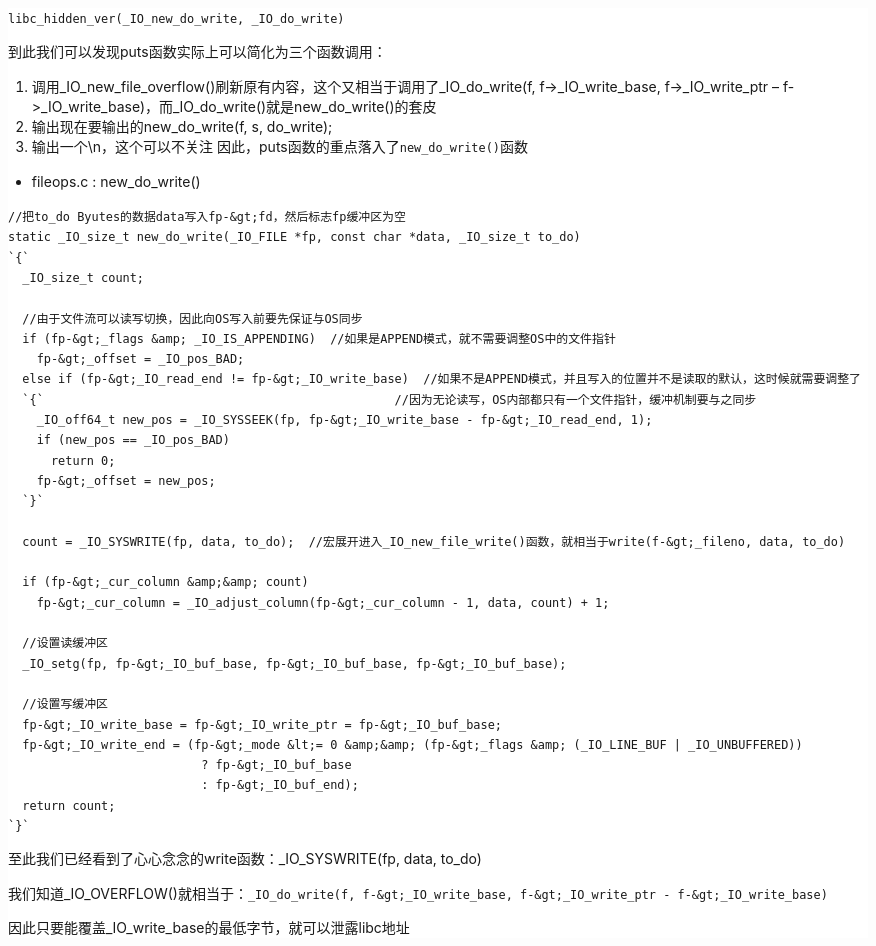 ```
libc_hidden_ver(_IO_new_do_write, _IO_do_write)
```

到此我们可以发现puts函数实际上可以简化为三个函数调用：
1. 调用_IO_new_file_overflow()刷新原有内容，这个又相当于调用了_IO_do_write(f, f-&gt;_IO_write_base, f-&gt;_IO_write_ptr – f-&gt;_IO_write_base)，而_IO_do_write()就是new_do_write()的套皮
1. 输出现在要输出的new_do_write(f, s, do_write);
1. 输出一个\n，这个可以不关注
因此，puts函数的重点落入了`new_do_write()`函数
- fileops.c : new_do_write()
```
//把to_do Byutes的数据data写入fp-&gt;fd，然后标志fp缓冲区为空
static _IO_size_t new_do_write(_IO_FILE *fp, const char *data, _IO_size_t to_do)  
`{`
  _IO_size_t count;

  //由于文件流可以读写切换，因此向OS写入前要先保证与OS同步
  if (fp-&gt;_flags &amp; _IO_IS_APPENDING)  //如果是APPEND模式，就不需要调整OS中的文件指针
    fp-&gt;_offset = _IO_pos_BAD;
  else if (fp-&gt;_IO_read_end != fp-&gt;_IO_write_base)  //如果不是APPEND模式，并且写入的位置并不是读取的默认，这时候就需要调整了
  `{`                                                 //因为无论读写，OS内部都只有一个文件指针，缓冲机制要与之同步
    _IO_off64_t new_pos = _IO_SYSSEEK(fp, fp-&gt;_IO_write_base - fp-&gt;_IO_read_end, 1);
    if (new_pos == _IO_pos_BAD)
      return 0;
    fp-&gt;_offset = new_pos;
  `}`

  count = _IO_SYSWRITE(fp, data, to_do);  //宏展开进入_IO_new_file_write()函数，就相当于write(f-&gt;_fileno, data, to_do)

  if (fp-&gt;_cur_column &amp;&amp; count)
    fp-&gt;_cur_column = _IO_adjust_column(fp-&gt;_cur_column - 1, data, count) + 1;

  //设置读缓冲区
  _IO_setg(fp, fp-&gt;_IO_buf_base, fp-&gt;_IO_buf_base, fp-&gt;_IO_buf_base);

  //设置写缓冲区
  fp-&gt;_IO_write_base = fp-&gt;_IO_write_ptr = fp-&gt;_IO_buf_base;
  fp-&gt;_IO_write_end = (fp-&gt;_mode &lt;= 0 &amp;&amp; (fp-&gt;_flags &amp; (_IO_LINE_BUF | _IO_UNBUFFERED))
                           ? fp-&gt;_IO_buf_base
                           : fp-&gt;_IO_buf_end);
  return count;
`}`
```

至此我们已经看到了心心念念的write函数：_IO_SYSWRITE(fp, data, to_do)

我们知道_IO_OVERFLOW()就相当于：`_IO_do_write(f, f-&gt;_IO_write_base, f-&gt;_IO_write_ptr - f-&gt;_IO_write_base)`

因此只要能覆盖_IO_write_base的最低字节，就可以泄露libc地址
